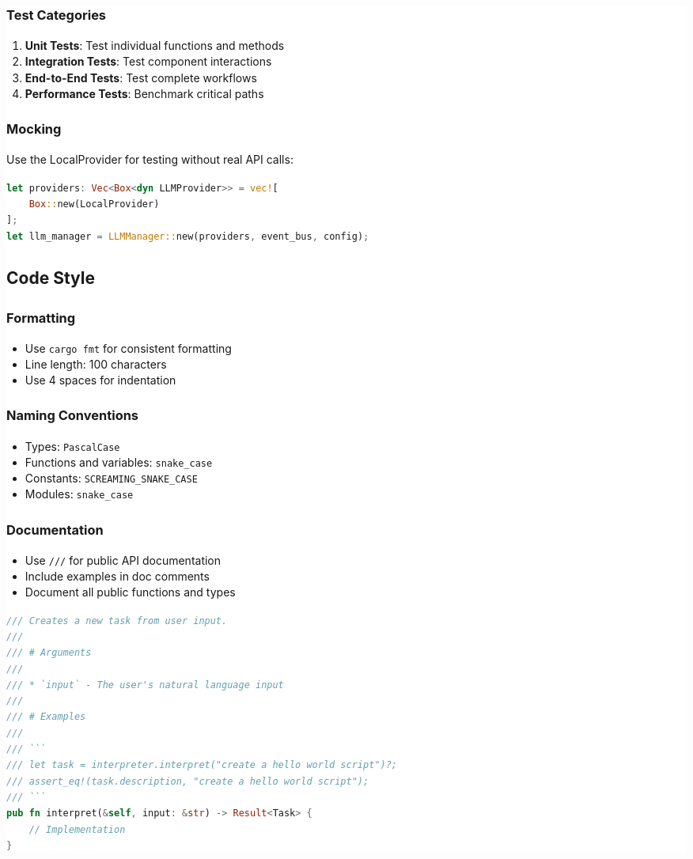 ### Test Categories

1. **Unit Tests**: Test individual functions and methods
2. **Integration Tests**: Test component interactions
3. **End-to-End Tests**: Test complete workflows
4. **Performance Tests**: Benchmark critical paths

### Mocking

Use the LocalProvider for testing without real API calls:

```rust
let providers: Vec<Box<dyn LLMProvider>> = vec![
    Box::new(LocalProvider)
];
let llm_manager = LLMManager::new(providers, event_bus, config);
```

## Code Style

### Formatting

- Use `cargo fmt` for consistent formatting
- Line length: 100 characters
- Use 4 spaces for indentation

### Naming Conventions

- Types: `PascalCase`
- Functions and variables: `snake_case`
- Constants: `SCREAMING_SNAKE_CASE`
- Modules: `snake_case`

### Documentation

- Use `///` for public API documentation
- Include examples in doc comments
- Document all public functions and types

```rust
/// Creates a new task from user input.
/// 
/// # Arguments
/// 
/// * `input` - The user's natural language input
/// 
/// # Examples
/// 
/// ```
/// let task = interpreter.interpret("create a hello world script")?;
/// assert_eq!(task.description, "create a hello world script");
/// ```
pub fn interpret(&self, input: &str) -> Result<Task> {
    // Implementation
}
```
